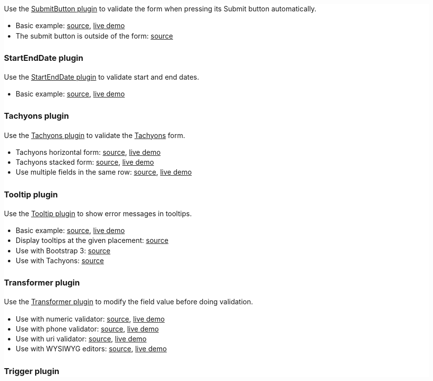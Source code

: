 Use the [SubmitButton plugin](https://formvalidation.io/guide/plugins/submit-button) to validate the form when pressing its Submit button automatically.

-   Basic example: [source](plugin-submit-button/basic.html), [live demo](https://formvalidation.io/guide/plugins/submit-button)
-   The submit button is outside of the form: [source](plugin-submit-button/external-button.html)

### StartEndDate plugin

Use the [StartEndDate plugin](https://formvalidation.io/guide/plugins/start-end-date) to validate start and end dates.

-   Basic example: [source](plugin-start-end-date/basic.html), [live demo](https://formvalidation.io/guide/plugins/start-end-date)

### Tachyons plugin

Use the [Tachyons plugin](https://formvalidation.io/guide/plugins/tachyons) to validate the [Tachyons](https://tachyons.io) form.

-   Tachyons horizontal form: [source](plugin-tachyons/horizontal-form.html), [live demo](https://formvalidation.io/guide/plugins/tachyons)
-   Tachyons stacked form: [source](plugin-tachyons/stacked-form.html), [live demo](https://formvalidation.io/guide/plugins/tachyons)
-   Use multiple fields in the same row: [source](plugin-tachyons/multiple-fields.html), [live demo](https://formvalidation.io/guide/plugins/tachyons)

### Tooltip plugin

Use the [Tooltip plugin](https://formvalidation.io/guide/plugins/tooltip) to show error messages in tooltips.

-   Basic example: [source](plugin-tooltip/bootstrap.html), [live demo](https://formvalidation.io/guide/plugins/tooltip)
-   Display tooltips at the given placement: [source](plugin-tooltip/placement.html)
-   Use with Bootstrap 3: [source](plugin-tooltip/bootstrap3.html)
-   Use with Tachyons: [source](plugin-tooltip/tachyons.html)

### Transformer plugin

Use the [Transformer plugin](https://formvalidation.io/guide/plugins/transformer) to modify the field value before doing validation.

-   Use with numeric validator: [source](plugin-transformer/numeric.html), [live demo](https://formvalidation.io/guide/plugins/transformer)
-   Use with phone validator: [source](plugin-transformer/phone.html), [live demo](https://formvalidation.io/guide/plugins/transformer)
-   Use with uri validator: [source](plugin-transformer/uri.html), [live demo](https://formvalidation.io/guide/plugins/transformer)
-   Use with WYSIWYG editors: [source](plugin-transformer/tinymce.html), [live demo](https://formvalidation.io/guide/plugins/transformer)

### Trigger plugin
